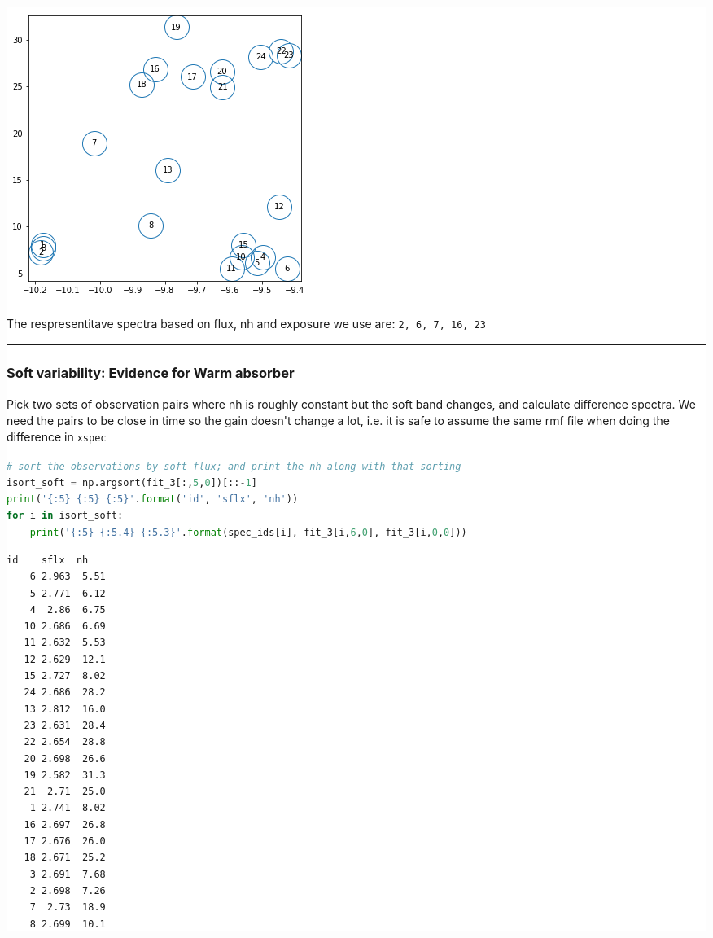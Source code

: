 ![png](explore_spec_files/explore_spec_86_0.png)


The respresentitave spectra based on flux, nh and exposure we use are: `2, 6, 7, 16, 23`

---
### Soft variability: Evidence for Warm absorber
Pick two sets of observation pairs where nh is roughly constant but the soft band changes, and calculate difference spectra. We need the pairs to be close in time so the gain doesn't change a lot, i.e. it is safe to assume the same rmf file when doing the difference in `xspec`


```python
# sort the observations by soft flux; and print the nh along with that sorting
isort_soft = np.argsort(fit_3[:,5,0])[::-1]
print('{:5} {:5} {:5}'.format('id', 'sflx', 'nh'))
for i in isort_soft:
    print('{:5} {:5.4} {:5.3}'.format(spec_ids[i], fit_3[i,6,0], fit_3[i,0,0]))
```

    id    sflx  nh   
        6 2.963  5.51
        5 2.771  6.12
        4  2.86  6.75
       10 2.686  6.69
       11 2.632  5.53
       12 2.629  12.1
       15 2.727  8.02
       24 2.686  28.2
       13 2.812  16.0
       23 2.631  28.4
       22 2.654  28.8
       20 2.698  26.6
       19 2.582  31.3
       21  2.71  25.0
        1 2.741  8.02
       16 2.697  26.8
       17 2.676  26.0
       18 2.671  25.2
        3 2.691  7.68
        2 2.698  7.26
        7  2.73  18.9
        8 2.699  10.1
